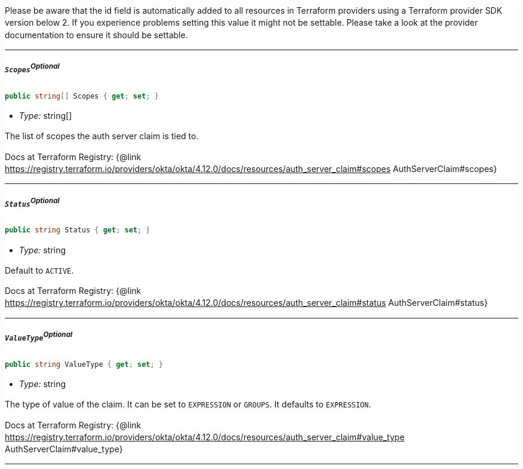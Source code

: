 Please be aware that the id field is automatically added to all resources in Terraform providers using a Terraform provider SDK version below 2.
If you experience problems setting this value it might not be settable. Please take a look at the provider documentation to ensure it should be settable.

---

##### `Scopes`<sup>Optional</sup> <a name="Scopes" id="@cdktf/provider-okta.authServerClaim.AuthServerClaimConfig.property.scopes"></a>

```csharp
public string[] Scopes { get; set; }
```

- *Type:* string[]

The list of scopes the auth server claim is tied to.

Docs at Terraform Registry: {@link https://registry.terraform.io/providers/okta/okta/4.12.0/docs/resources/auth_server_claim#scopes AuthServerClaim#scopes}

---

##### `Status`<sup>Optional</sup> <a name="Status" id="@cdktf/provider-okta.authServerClaim.AuthServerClaimConfig.property.status"></a>

```csharp
public string Status { get; set; }
```

- *Type:* string

Default to `ACTIVE`.

Docs at Terraform Registry: {@link https://registry.terraform.io/providers/okta/okta/4.12.0/docs/resources/auth_server_claim#status AuthServerClaim#status}

---

##### `ValueType`<sup>Optional</sup> <a name="ValueType" id="@cdktf/provider-okta.authServerClaim.AuthServerClaimConfig.property.valueType"></a>

```csharp
public string ValueType { get; set; }
```

- *Type:* string

The type of value of the claim. It can be set to `EXPRESSION` or `GROUPS`. It defaults to `EXPRESSION`.

Docs at Terraform Registry: {@link https://registry.terraform.io/providers/okta/okta/4.12.0/docs/resources/auth_server_claim#value_type AuthServerClaim#value_type}

---



